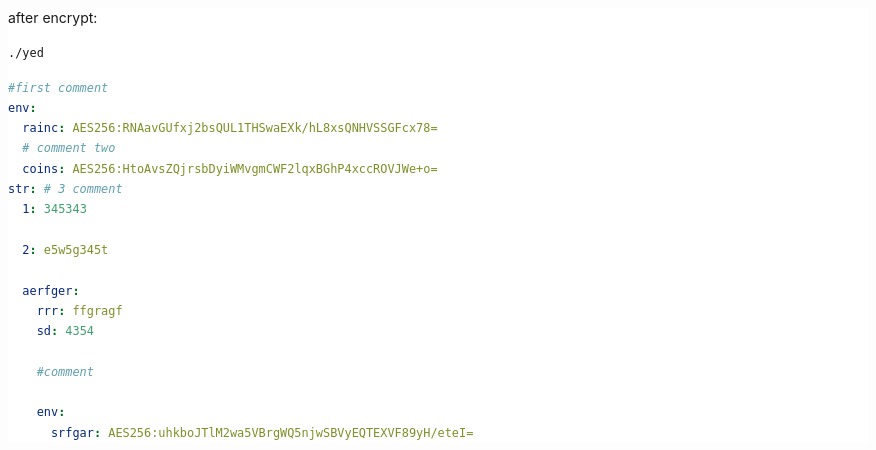 after encrypt:

`./yed`
```yaml
#first comment
env:
  rainc: AES256:RNAavGUfxj2bsQUL1THSwaEXk/hL8xsQNHVSSGFcx78=
  # comment two
  coins: AES256:HtoAvsZQjrsbDyiWMvgmCWF2lqxBGhP4xccROVJWe+o=
str: # 3 comment
  1: 345343

  2: e5w5g345t

  aerfger:
    rrr: ffgragf
    sd: 4354

    #comment

    env:
      srfgar: AES256:uhkboJTlM2wa5VBrgWQ5njwSBVyEQTEXVF89yH/eteI=

```
